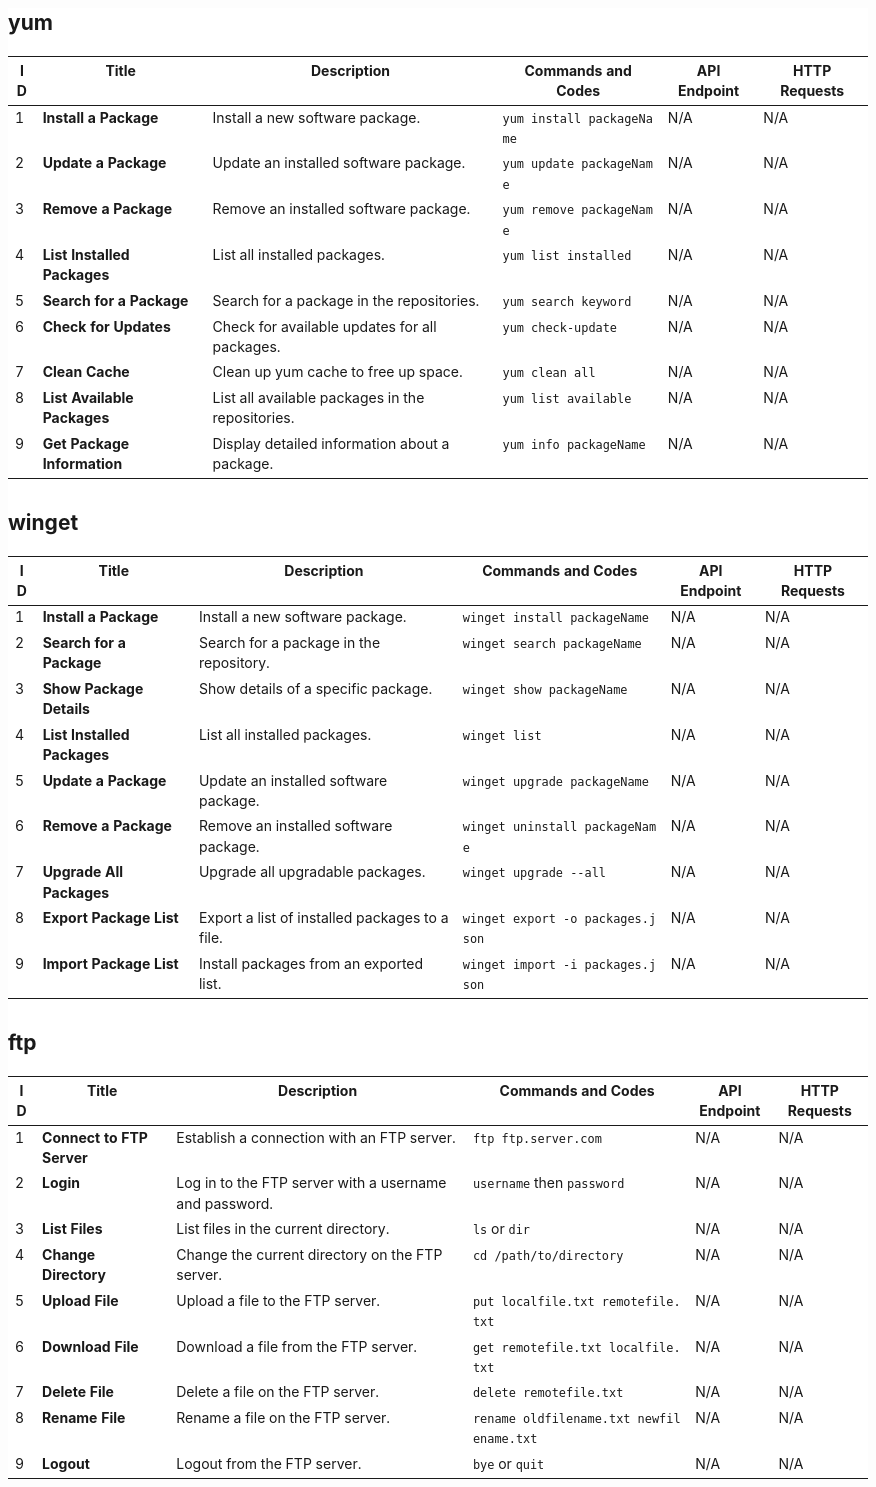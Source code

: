 
## yum

| ID | Title | Description | Commands and Codes | API Endpoint | HTTP Requests |
|----|-------|-------------|--------------------|--------------|---------------|
| 1 | **Install a Package** | Install a new software package. | `yum install packageName` | N/A | N/A |
| 2 | **Update a Package** | Update an installed software package. | `yum update packageName` | N/A | N/A |
| 3 | **Remove a Package** | Remove an installed software package. | `yum remove packageName` | N/A | N/A |
| 4 | **List Installed Packages** | List all installed packages. | `yum list installed` | N/A | N/A |
| 5 | **Search for a Package** | Search for a package in the repositories. | `yum search keyword` | N/A | N/A |
| 6 | **Check for Updates** | Check for available updates for all packages. | `yum check-update` | N/A | N/A |
| 7 | **Clean Cache** | Clean up yum cache to free up space. | `yum clean all` | N/A | N/A |
| 8 | **List Available Packages** | List all available packages in the repositories. | `yum list available` | N/A | N/A |
| 9 | **Get Package Information** | Display detailed information about a package. | `yum info packageName` | N/A | N/A |


## winget

| ID | Title | Description | Commands and Codes | API Endpoint | HTTP Requests |
|----|-------|-------------|--------------------|--------------|---------------|
| 1 | **Install a Package** | Install a new software package. | `winget install packageName` | N/A | N/A |
| 2 | **Search for a Package** | Search for a package in the repository. | `winget search packageName` | N/A | N/A |
| 3 | **Show Package Details** | Show details of a specific package. | `winget show packageName` | N/A | N/A |
| 4 | **List Installed Packages** | List all installed packages. | `winget list` | N/A | N/A |
| 5 | **Update a Package** | Update an installed software package. | `winget upgrade packageName` | N/A | N/A |
| 6 | **Remove a Package** | Remove an installed software package. | `winget uninstall packageName` | N/A | N/A |
| 7 | **Upgrade All Packages** | Upgrade all upgradable packages. | `winget upgrade --all` | N/A | N/A |
| 8 | **Export Package List** | Export a list of installed packages to a file. | `winget export -o packages.json` | N/A | N/A |
| 9 | **Import Package List** | Install packages from an exported list. | `winget import -i packages.json` | N/A | N/A |



## ftp

| ID | Title | Description | Commands and Codes | API Endpoint | HTTP Requests |
|----|-------|-------------|--------------------|--------------|---------------|
| 1 | **Connect to FTP Server** | Establish a connection with an FTP server. | `ftp ftp.server.com` | N/A | N/A |
| 2 | **Login** | Log in to the FTP server with a username and password. | `username` then `password` | N/A | N/A |
| 3 | **List Files** | List files in the current directory. | `ls` or `dir` | N/A | N/A |
| 4 | **Change Directory** | Change the current directory on the FTP server. | `cd /path/to/directory` | N/A | N/A |
| 5 | **Upload File** | Upload a file to the FTP server. | `put localfile.txt remotefile.txt` | N/A | N/A |
| 6 | **Download File** | Download a file from the FTP server. | `get remotefile.txt localfile.txt` | N/A | N/A |
| 7 | **Delete File** | Delete a file on the FTP server. | `delete remotefile.txt` | N/A | N/A |
| 8 | **Rename File** | Rename a file on the FTP server. | `rename oldfilename.txt newfilename.txt` | N/A | N/A |
| 9 | **Logout** | Logout from the FTP server. | `bye` or `quit` | N/A | N/A |
	